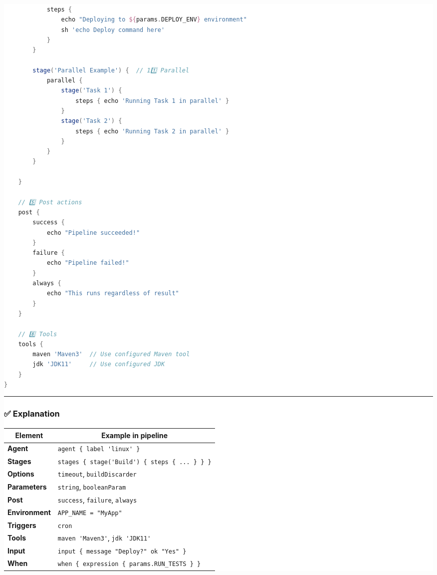 ```groovy
            steps {
                echo "Deploying to ${params.DEPLOY_ENV} environment"
                sh 'echo Deploy command here'
            }
        }

        stage('Parallel Example') {  // 11️⃣ Parallel
            parallel {
                stage('Task 1') {
                    steps { echo 'Running Task 1 in parallel' }
                }
                stage('Task 2') {
                    steps { echo 'Running Task 2 in parallel' }
                }
            }
        }

    }

    // 5️⃣ Post actions
    post {
        success {
            echo "Pipeline succeeded!"
        }
        failure {
            echo "Pipeline failed!"
        }
        always {
            echo "This runs regardless of result"
        }
    }

    // 8️⃣ Tools
    tools {
        maven 'Maven3'  // Use configured Maven tool
        jdk 'JDK11'     // Use configured JDK
    }
}
```

---

### ✅ Explanation

| Element         | Example in pipeline                                      |
| --------------- | -------------------------------------------------------- |
| **Agent**       | `agent { label 'linux' }`                                |
| **Stages**      | `stages { stage('Build') { steps { ... } } }`            |
| **Options**     | `timeout`, `buildDiscarder`                              |
| **Parameters**  | `string`, `booleanParam`                                 |
| **Post**        | `success`, `failure`, `always`                           |
| **Environment** | `APP_NAME = "MyApp"`                                     |
| **Triggers**    | `cron`                                                   |
| **Tools**       | `maven 'Maven3'`, `jdk 'JDK11'`                          |
| **Input**       | `input { message "Deploy?" ok "Yes" }`                   |
| **When**        | `when { expression { params.RUN_TESTS } }`               |